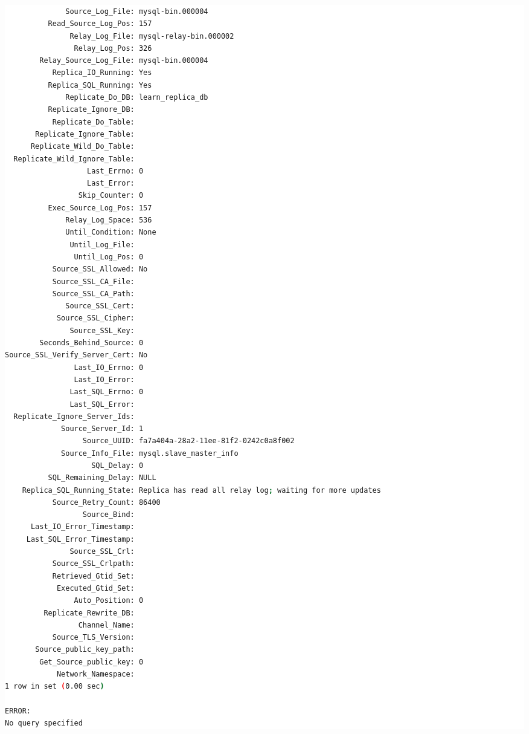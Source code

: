 ```bash
              Source_Log_File: mysql-bin.000004
          Read_Source_Log_Pos: 157
               Relay_Log_File: mysql-relay-bin.000002
                Relay_Log_Pos: 326
        Relay_Source_Log_File: mysql-bin.000004
           Replica_IO_Running: Yes
          Replica_SQL_Running: Yes
              Replicate_Do_DB: learn_replica_db
          Replicate_Ignore_DB: 
           Replicate_Do_Table: 
       Replicate_Ignore_Table: 
      Replicate_Wild_Do_Table: 
  Replicate_Wild_Ignore_Table: 
                   Last_Errno: 0
                   Last_Error: 
                 Skip_Counter: 0
          Exec_Source_Log_Pos: 157
              Relay_Log_Space: 536
              Until_Condition: None
               Until_Log_File: 
                Until_Log_Pos: 0
           Source_SSL_Allowed: No
           Source_SSL_CA_File: 
           Source_SSL_CA_Path: 
              Source_SSL_Cert: 
            Source_SSL_Cipher: 
               Source_SSL_Key: 
        Seconds_Behind_Source: 0
Source_SSL_Verify_Server_Cert: No
                Last_IO_Errno: 0
                Last_IO_Error: 
               Last_SQL_Errno: 0
               Last_SQL_Error: 
  Replicate_Ignore_Server_Ids: 
             Source_Server_Id: 1
                  Source_UUID: fa7a404a-28a2-11ee-81f2-0242c0a8f002
             Source_Info_File: mysql.slave_master_info
                    SQL_Delay: 0
          SQL_Remaining_Delay: NULL
    Replica_SQL_Running_State: Replica has read all relay log; waiting for more updates
           Source_Retry_Count: 86400
                  Source_Bind: 
      Last_IO_Error_Timestamp: 
     Last_SQL_Error_Timestamp: 
               Source_SSL_Crl: 
           Source_SSL_Crlpath: 
           Retrieved_Gtid_Set: 
            Executed_Gtid_Set: 
                Auto_Position: 0
         Replicate_Rewrite_DB: 
                 Channel_Name: 
           Source_TLS_Version: 
       Source_public_key_path: 
        Get_Source_public_key: 0
            Network_Namespace: 
1 row in set (0.00 sec)

ERROR: 
No query specified
```
